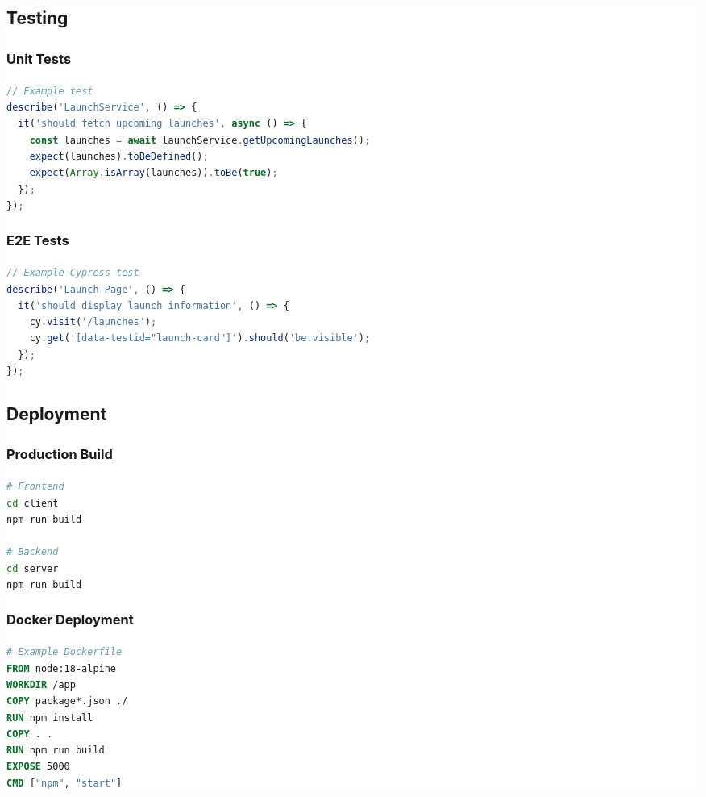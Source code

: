 ## Testing

### Unit Tests
```typescript
// Example test
describe('LaunchService', () => {
  it('should fetch upcoming launches', async () => {
    const launches = await launchService.getUpcomingLaunches();
    expect(launches).toBeDefined();
    expect(Array.isArray(launches)).toBe(true);
  });
});
```

### E2E Tests
```typescript
// Example Cypress test
describe('Launch Page', () => {
  it('should display launch information', () => {
    cy.visit('/launches');
    cy.get('[data-testid="launch-card"]').should('be.visible');
  });
});
```

## Deployment

### Production Build
```bash
# Frontend
cd client
npm run build

# Backend
cd server
npm run build
```

### Docker Deployment
```dockerfile
# Example Dockerfile
FROM node:18-alpine
WORKDIR /app
COPY package*.json ./
RUN npm install
COPY . .
RUN npm run build
EXPOSE 5000
CMD ["npm", "start"]
```
